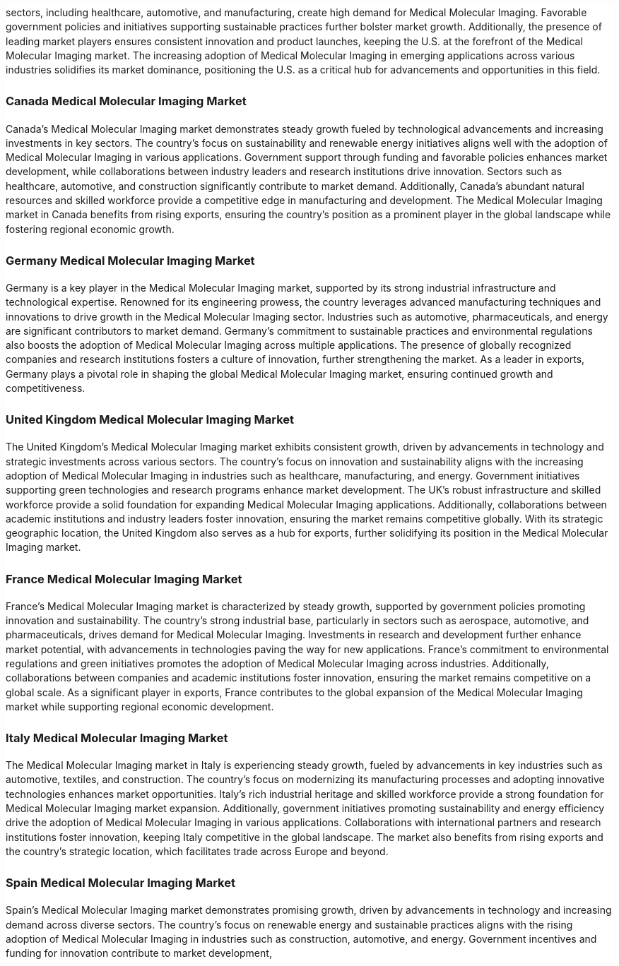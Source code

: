 sectors, including healthcare, automotive, and manufacturing, create high demand for Medical Molecular Imaging. Favorable government policies and initiatives supporting sustainable practices further bolster market growth. Additionally, the presence of leading market players ensures consistent innovation and product launches, keeping the U.S. at the forefront of the Medical Molecular Imaging market. The increasing adoption of Medical Molecular Imaging in emerging applications across various industries solidifies its market dominance, positioning the U.S. as a critical hub for advancements and opportunities in this field.</p><h3>Canada Medical Molecular Imaging Market</h3><p>Canada&rsquo;s Medical Molecular Imaging market demonstrates steady growth fueled by technological advancements and increasing investments in key sectors. The country&rsquo;s focus on sustainability and renewable energy initiatives aligns well with the adoption of Medical Molecular Imaging in various applications. Government support through funding and favorable policies enhances market development, while collaborations between industry leaders and research institutions drive innovation. Sectors such as healthcare, automotive, and construction significantly contribute to market demand. Additionally, Canada&rsquo;s abundant natural resources and skilled workforce provide a competitive edge in manufacturing and development. The Medical Molecular Imaging market in Canada benefits from rising exports, ensuring the country&rsquo;s position as a prominent player in the global landscape while fostering regional economic growth.</p><h3>Germany Medical Molecular Imaging Market</h3><p>Germany is a key player in the Medical Molecular Imaging market, supported by its strong industrial infrastructure and technological expertise. Renowned for its engineering prowess, the country leverages advanced manufacturing techniques and innovations to drive growth in the Medical Molecular Imaging sector. Industries such as automotive, pharmaceuticals, and energy are significant contributors to market demand. Germany&rsquo;s commitment to sustainable practices and environmental regulations also boosts the adoption of Medical Molecular Imaging across multiple applications. The presence of globally recognized companies and research institutions fosters a culture of innovation, further strengthening the market. As a leader in exports, Germany plays a pivotal role in shaping the global Medical Molecular Imaging market, ensuring continued growth and competitiveness.</p><h3>United Kingdom Medical Molecular Imaging Market</h3><p>The United Kingdom&rsquo;s Medical Molecular Imaging market exhibits consistent growth, driven by advancements in technology and strategic investments across various sectors. The country&rsquo;s focus on innovation and sustainability aligns with the increasing adoption of Medical Molecular Imaging in industries such as healthcare, manufacturing, and energy. Government initiatives supporting green technologies and research programs enhance market development. The UK&rsquo;s robust infrastructure and skilled workforce provide a solid foundation for expanding Medical Molecular Imaging applications. Additionally, collaborations between academic institutions and industry leaders foster innovation, ensuring the market remains competitive globally. With its strategic geographic location, the United Kingdom also serves as a hub for exports, further solidifying its position in the Medical Molecular Imaging market.</p><h3>France Medical Molecular Imaging Market</h3><p>France&rsquo;s Medical Molecular Imaging market is characterized by steady growth, supported by government policies promoting innovation and sustainability. The country&rsquo;s strong industrial base, particularly in sectors such as aerospace, automotive, and pharmaceuticals, drives demand for Medical Molecular Imaging. Investments in research and development further enhance market potential, with advancements in technologies paving the way for new applications. France&rsquo;s commitment to environmental regulations and green initiatives promotes the adoption of Medical Molecular Imaging across industries. Additionally, collaborations between companies and academic institutions foster innovation, ensuring the market remains competitive on a global scale. As a significant player in exports, France contributes to the global expansion of the Medical Molecular Imaging market while supporting regional economic development.</p><h3>Italy Medical Molecular Imaging Market</h3><p>The Medical Molecular Imaging market in Italy is experiencing steady growth, fueled by advancements in key industries such as automotive, textiles, and construction. The country&rsquo;s focus on modernizing its manufacturing processes and adopting innovative technologies enhances market opportunities. Italy&rsquo;s rich industrial heritage and skilled workforce provide a strong foundation for Medical Molecular Imaging market expansion. Additionally, government initiatives promoting sustainability and energy efficiency drive the adoption of Medical Molecular Imaging in various applications. Collaborations with international partners and research institutions foster innovation, keeping Italy competitive in the global landscape. The market also benefits from rising exports and the country&rsquo;s strategic location, which facilitates trade across Europe and beyond.</p><h3>Spain Medical Molecular Imaging Market</h3><p>Spain&rsquo;s Medical Molecular Imaging market demonstrates promising growth, driven by advancements in technology and increasing demand across diverse sectors. The country&rsquo;s focus on renewable energy and sustainable practices aligns with the rising adoption of Medical Molecular Imaging in industries such as construction, automotive, and energy. Government incentives and funding for innovation contribute to market development,